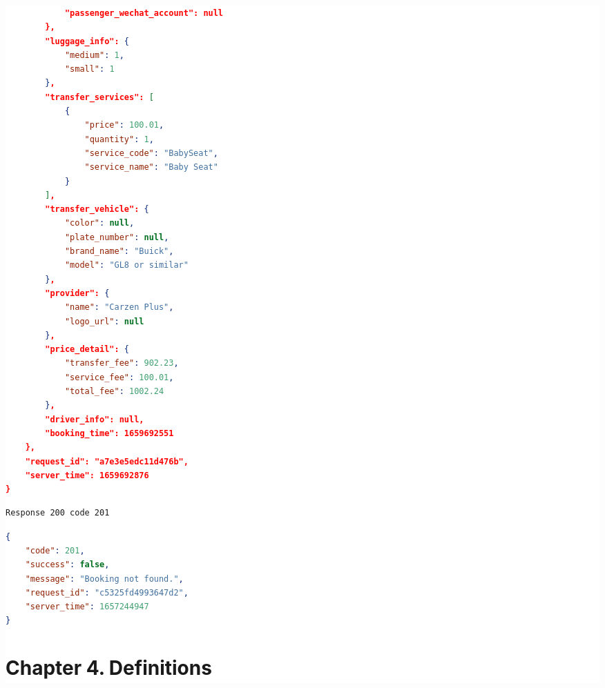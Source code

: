 ``` JSON
            "passenger_wechat_account": null
        },
        "luggage_info": {
            "medium": 1,
            "small": 1
        },
        "transfer_services": [
            {
                "price": 100.01,
                "quantity": 1,
                "service_code": "BabySeat",
                "service_name": "Baby Seat"
            }
        ],
        "transfer_vehicle": {
            "color": null,
            "plate_number": null,
            "brand_name": "Buick",
            "model": "GL8 or similar"
        },
        "provider": {
            "name": "Carzen Plus",
            "logo_url": null
        },
        "price_detail": {
            "transfer_fee": 902.23,
            "service_fee": 100.01,
            "total_fee": 1002.24
        },
        "driver_info": null,
        "booking_time": 1659692551
    },
    "request_id": "a7e3e5edc11d476b",
    "server_time": 1659692876
}

```

`Response 200 code 201`

``` JSON
{
    "code": 201,
    "success": false,
    "message": "Booking not found.",
    "request_id": "c5325fd4993647d2",
    "server_time": 1657244947
}
```


# Chapter 4. Definitions
